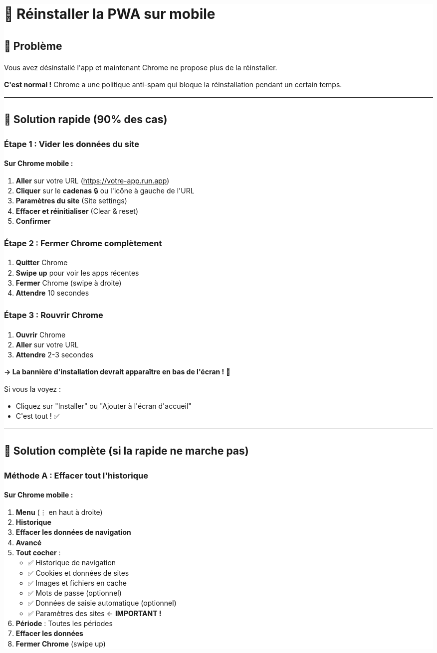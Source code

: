 # 📱 Réinstaller la PWA sur mobile

## 🎯 Problème

Vous avez désinstallé l'app et maintenant Chrome ne propose plus de la réinstaller.

**C'est normal !** Chrome a une politique anti-spam qui bloque la réinstallation pendant un certain temps.

---

## 🚀 Solution rapide (90% des cas)

### Étape 1 : Vider les données du site

**Sur Chrome mobile :**

1. **Aller** sur votre URL (https://votre-app.run.app)
2. **Cliquer** sur le **cadenas** 🔒 ou l'icône à gauche de l'URL
3. **Paramètres du site** (Site settings)
4. **Effacer et réinitialiser** (Clear & reset)
5. **Confirmer**

### Étape 2 : Fermer Chrome complètement

1. **Quitter** Chrome
2. **Swipe up** pour voir les apps récentes
3. **Fermer** Chrome (swipe à droite)
4. **Attendre** 10 secondes

### Étape 3 : Rouvrir Chrome

1. **Ouvrir** Chrome
2. **Aller** sur votre URL
3. **Attendre** 2-3 secondes

**→ La bannière d'installation devrait apparaître en bas de l'écran ! 🎉**

Si vous la voyez :
- Cliquez sur "Installer" ou "Ajouter à l'écran d'accueil"
- C'est tout ! ✅

---

## 🔧 Solution complète (si la rapide ne marche pas)

### Méthode A : Effacer tout l'historique

**Sur Chrome mobile :**

1. **Menu** (⋮ en haut à droite)
2. **Historique**
3. **Effacer les données de navigation**
4. **Avancé**
5. **Tout cocher** :
   - ✅ Historique de navigation
   - ✅ Cookies et données de sites
   - ✅ Images et fichiers en cache
   - ✅ Mots de passe (optionnel)
   - ✅ Données de saisie automatique (optionnel)
   - ✅ Paramètres des sites ← **IMPORTANT !**
6. **Période** : Toutes les périodes
7. **Effacer les données**
8. **Fermer Chrome** (swipe up)